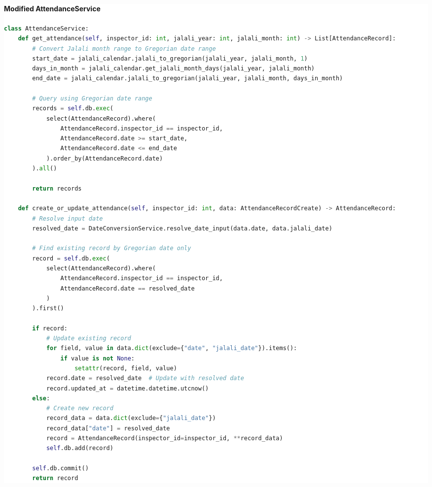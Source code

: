 #### Modified AttendanceService
```python
class AttendanceService:
    def get_attendance(self, inspector_id: int, jalali_year: int, jalali_month: int) -> List[AttendanceRecord]:
        # Convert Jalali month range to Gregorian date range
        start_date = jalali_calendar.jalali_to_gregorian(jalali_year, jalali_month, 1)
        days_in_month = jalali_calendar.get_jalali_month_days(jalali_year, jalali_month)
        end_date = jalali_calendar.jalali_to_gregorian(jalali_year, jalali_month, days_in_month)
        
        # Query using Gregorian date range
        records = self.db.exec(
            select(AttendanceRecord).where(
                AttendanceRecord.inspector_id == inspector_id,
                AttendanceRecord.date >= start_date,
                AttendanceRecord.date <= end_date
            ).order_by(AttendanceRecord.date)
        ).all()
        
        return records
    
    def create_or_update_attendance(self, inspector_id: int, data: AttendanceRecordCreate) -> AttendanceRecord:
        # Resolve input date
        resolved_date = DateConversionService.resolve_date_input(data.date, data.jalali_date)
        
        # Find existing record by Gregorian date only
        record = self.db.exec(
            select(AttendanceRecord).where(
                AttendanceRecord.inspector_id == inspector_id,
                AttendanceRecord.date == resolved_date
            )
        ).first()
        
        if record:
            # Update existing record
            for field, value in data.dict(exclude={"date", "jalali_date"}).items():
                if value is not None:
                    setattr(record, field, value)
            record.date = resolved_date  # Update with resolved date
            record.updated_at = datetime.datetime.utcnow()
        else:
            # Create new record
            record_data = data.dict(exclude={"jalali_date"})
            record_data["date"] = resolved_date
            record = AttendanceRecord(inspector_id=inspector_id, **record_data)
            self.db.add(record)
        
        self.db.commit()
        return record
```

